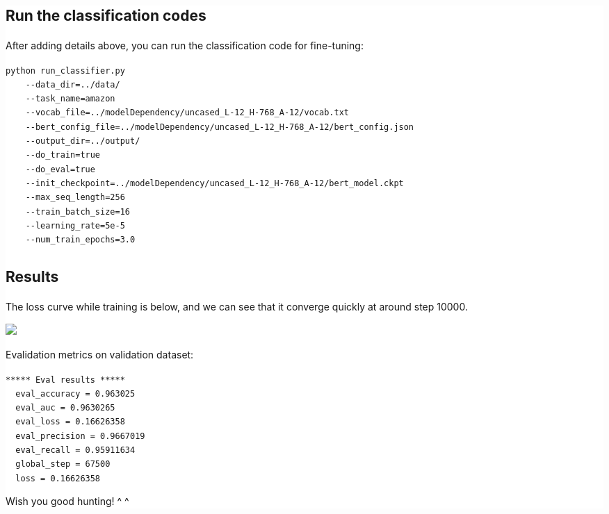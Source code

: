 ```python
```

## Run the classification codes

After adding details above, you can run the classification code for fine-tuning: 

```shell
python run_classifier.py
    --data_dir=../data/
    --task_name=amazon
    --vocab_file=../modelDependency/uncased_L-12_H-768_A-12/vocab.txt
    --bert_config_file=../modelDependency/uncased_L-12_H-768_A-12/bert_config.json
    --output_dir=../output/ 
    --do_train=true 
    --do_eval=true 
    --init_checkpoint=../modelDependency/uncased_L-12_H-768_A-12/bert_model.ckpt
    --max_seq_length=256 
    --train_batch_size=16 
    --learning_rate=5e-5
    --num_train_epochs=3.0
```

## Results
The loss curve while training is below, and we can see that it converge quickly at around step 10000.

<img src = "https://raw.githubusercontent.com/ying-he/personalMeta/master/bert/train_loss.png" width = "60%">

Evalidation metrics on validation dataset:

```
***** Eval results *****
  eval_accuracy = 0.963025
  eval_auc = 0.9630265
  eval_loss = 0.16626358
  eval_precision = 0.9667019
  eval_recall = 0.95911634
  global_step = 67500
  loss = 0.16626358
```

Wish you good hunting! ^ ^
